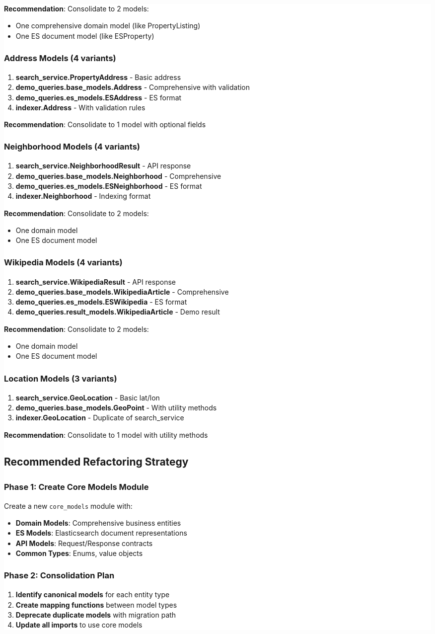 **Recommendation**: Consolidate to 2 models:
- One comprehensive domain model (like PropertyListing)
- One ES document model (like ESProperty)

### Address Models (4 variants)
1. **search_service.PropertyAddress** - Basic address
2. **demo_queries.base_models.Address** - Comprehensive with validation
3. **demo_queries.es_models.ESAddress** - ES format
4. **indexer.Address** - With validation rules

**Recommendation**: Consolidate to 1 model with optional fields

### Neighborhood Models (4 variants)
1. **search_service.NeighborhoodResult** - API response
2. **demo_queries.base_models.Neighborhood** - Comprehensive
3. **demo_queries.es_models.ESNeighborhood** - ES format
4. **indexer.Neighborhood** - Indexing format

**Recommendation**: Consolidate to 2 models:
- One domain model
- One ES document model

### Wikipedia Models (4 variants)
1. **search_service.WikipediaResult** - API response
2. **demo_queries.base_models.WikipediaArticle** - Comprehensive
3. **demo_queries.es_models.ESWikipedia** - ES format
4. **demo_queries.result_models.WikipediaArticle** - Demo result

**Recommendation**: Consolidate to 2 models:
- One domain model
- One ES document model

### Location Models (3 variants)
1. **search_service.GeoLocation** - Basic lat/lon
2. **demo_queries.base_models.GeoPoint** - With utility methods
3. **indexer.GeoLocation** - Duplicate of search_service

**Recommendation**: Consolidate to 1 model with utility methods

## Recommended Refactoring Strategy

### Phase 1: Create Core Models Module
Create a new `core_models` module with:
- **Domain Models**: Comprehensive business entities
- **ES Models**: Elasticsearch document representations
- **API Models**: Request/Response contracts
- **Common Types**: Enums, value objects

### Phase 2: Consolidation Plan
1. **Identify canonical models** for each entity type
2. **Create mapping functions** between model types
3. **Deprecate duplicate models** with migration path
4. **Update all imports** to use core models
